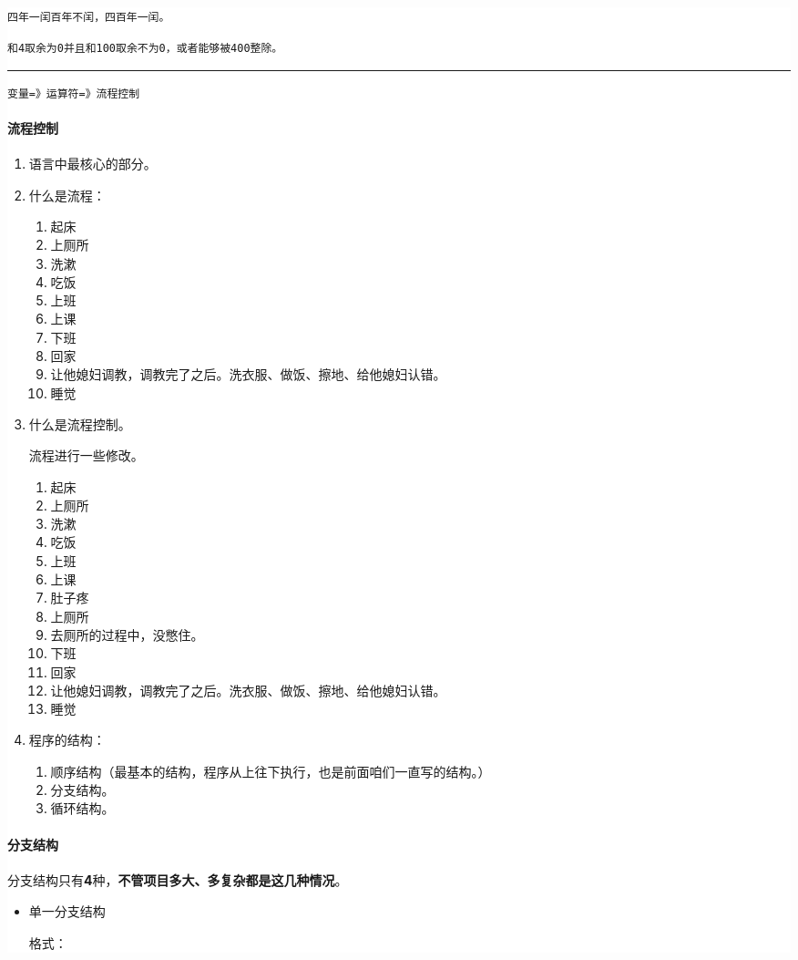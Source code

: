    `四年一闰百年不闰，四百年一闰。`

   `和4取余为0并且和100取余不为0，或者能够被400整除。`



-------------------------

`变量=》运算符=》流程控制`

#### 流程控制

1. 语言中最核心的部分。

2. 什么是流程：

   1. 起床
   2. 上厕所
   3. 洗漱
   4. 吃饭
   5. 上班
   6. 上课
   7. 下班
   8. 回家
   9. 让他媳妇调教，调教完了之后。洗衣服、做饭、擦地、给他媳妇认错。
   10. 睡觉

3. 什么是流程控制。

   流程进行一些修改。

   1. 起床
   2. 上厕所
   3. 洗漱
   4. 吃饭
   5. 上班
   6. 上课
   7. 肚子疼
   8. 上厕所
   9. 去厕所的过程中，没憋住。
   10. 下班
   11. 回家
   12. 让他媳妇调教，调教完了之后。洗衣服、做饭、擦地、给他媳妇认错。
   13. 睡觉

4. 程序的结构：

   1. 顺序结构（最基本的结构，程序从上往下执行，也是前面咱们一直写的结构。）
   2. 分支结构。
   3. 循环结构。

#### 分支结构

分支结构只有**4**种，**不管项目多大、多复杂都是这几种情况**。

* 单一分支结构

  格式： 
